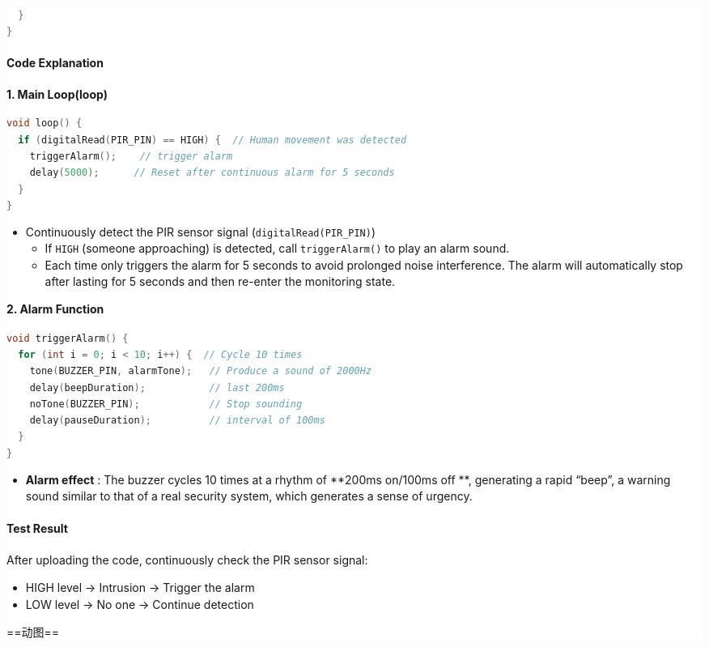 ```c++
  }
}
```



#### Code Explanation

**1. Main Loop(loop)**

```c++
void loop() {
  if (digitalRead(PIR_PIN) == HIGH) {  // Human movement was detected
    triggerAlarm();    // trigger alarm
    delay(5000);      // Reset after continuous alarm for 5 seconds
  }
}
```

- Continuously detect the PIR sensor signal (`digitalRead(PIR_PIN)`)
  - If `HIGH` (someone approaching) is detected, call `triggerAlarm()` to play an alarm sound.
  - Each time only triggers the alarm for 5 seconds to avoid prolonged noise interference. The alarm will automatically stop after lasting for 5 seconds and then re-enter the monitoring state.



**2. Alarm Function**

```c++
void triggerAlarm() {
  for (int i = 0; i < 10; i++) {  // Cycle 10 times
    tone(BUZZER_PIN, alarmTone);   // Produce a sound of 2000Hz
    delay(beepDuration);           // last 200ms
    noTone(BUZZER_PIN);            // Stop sounding
    delay(pauseDuration);          // interval of 100ms
  }
}
```

- **Alarm effect** : The buzzer cycles 10 times at a rhythm of **200ms on/100ms off **, generating a rapid “beep”, a warning sound similar to that of a real security system, which generates a sense of urgency.



#### Test Result

After uploading the code, continuously check the PIR sensor signal:

- HIGH level → Intrusion → Trigger the alarm
- LOW level → No one → Continue detection

==动图==